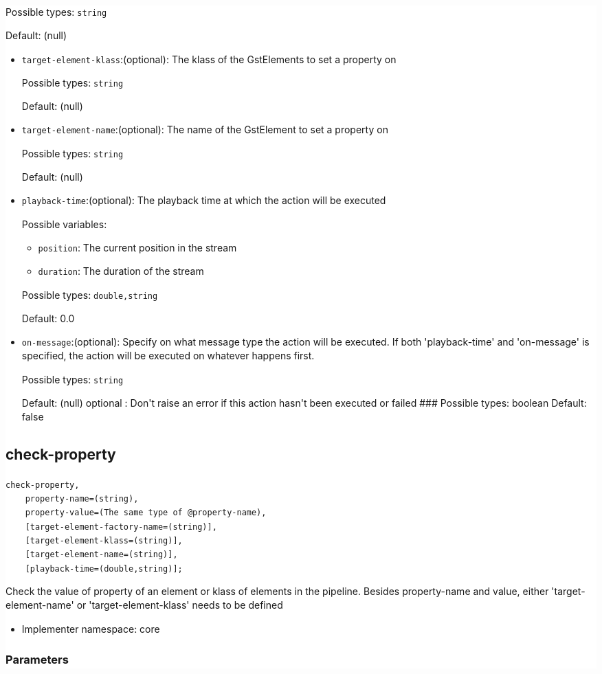   Possible types: `string`

  Default: (null)

* `target-element-klass`:(optional): The klass of the GstElements to set a property on

  Possible types: `string`

  Default: (null)

* `target-element-name`:(optional): The name of the GstElement to set a property on

  Possible types: `string`

  Default: (null)

* `playback-time`:(optional): The playback time at which the action will be executed

  Possible variables:

  * `position`: The current position in the stream

  * `duration`: The duration of the stream

  Possible types: `double,string`

  Default: 0.0

* `on-message`:(optional): Specify on what message type the action will be executed.
 If both 'playback-time' and 'on-message' is specified, the action will be executed
 on whatever happens first.

  Possible types: `string`

  Default: (null)
     optional                   : Don't raise an error if this action hasn't been executed or failed
                                  ### Possible types:
                                    boolean
                                  Default: false

## check-property


``` validate-scenario
check-property,
    property-name=(string),
    property-value=(The same type of @property-name),
    [target-element-factory-name=(string)],
    [target-element-klass=(string)],
    [target-element-name=(string)],
    [playback-time=(double,string)];
```

Check the value of property of an element or klass of elements in the pipeline.
Besides property-name and value, either 'target-element-name' or
'target-element-klass' needs to be defined
 * Implementer namespace: core

### Parameters
